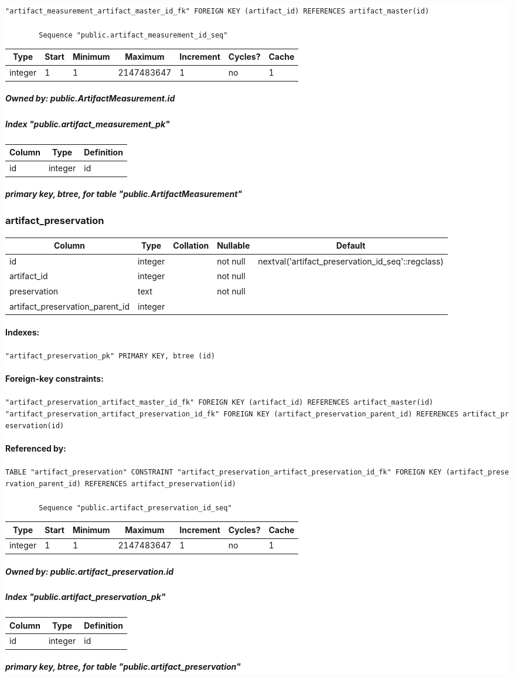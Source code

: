     "artifact_measurement_artifact_master_id_fk" FOREIGN KEY (artifact_id) REFERENCES artifact_master(id)

            Sequence "public.artifact_measurement_id_seq"
  Type   | Start | Minimum |  Maximum   | Increment | Cycles? | Cache 
---------|-------|---------|------------|-----------|---------|-------
 integer |     1 |       1 | 2147483647 |         1 | no      |     1
##### Owned by: public.ArtifactMeasurement.id

##### Index "public.artifact_measurement_pk"

 Column |  Type   | Definition 
--------|---------|------------
 id     | integer | id
##### primary key, btree, for table "public.ArtifactMeasurement"

### artifact_preservation
|             Column              |  Type   | Collation | Nullable |                      Default                     |                      
---------------------------------|---------|-----------|----------|---------------------------------------------------
 id                              | integer |           | not null | nextval('artifact_preservation_id_seq'::regclass)
 artifact_id                     | integer |           | not null | 
 preservation                    | text    |           | not null | 
 artifact_preservation_parent_id | integer |           |          | 
#### Indexes:
    "artifact_preservation_pk" PRIMARY KEY, btree (id)
#### Foreign-key constraints:
    "artifact_preservation_artifact_master_id_fk" FOREIGN KEY (artifact_id) REFERENCES artifact_master(id)
    "artifact_preservation_artifact_preservation_id_fk" FOREIGN KEY (artifact_preservation_parent_id) REFERENCES artifact_preservation(id)
#### Referenced by:
    TABLE "artifact_preservation" CONSTRAINT "artifact_preservation_artifact_preservation_id_fk" FOREIGN KEY (artifact_preservation_parent_id) REFERENCES artifact_preservation(id)

            Sequence "public.artifact_preservation_id_seq"
  Type   | Start | Minimum |  Maximum   | Increment | Cycles? | Cache 
---------|-------|---------|------------|-----------|---------|-------
 integer |     1 |       1 | 2147483647 |         1 | no      |     1
##### Owned by: public.artifact_preservation.id

##### Index "public.artifact_preservation_pk"

 Column |  Type   | Definition 
--------|---------|------------
 id     | integer | id
##### primary key, btree, for table "public.artifact_preservation"

